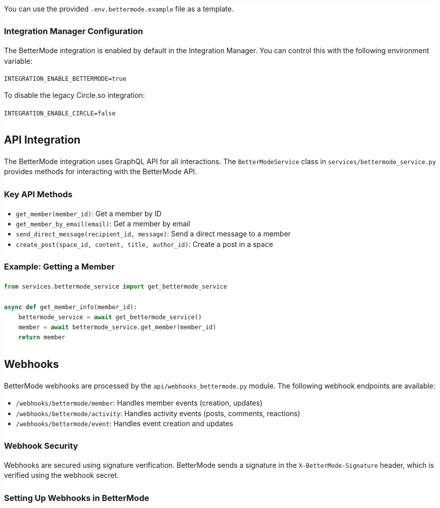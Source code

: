 You can use the provided `.env.bettermode.example` file as a template.

### Integration Manager Configuration

The BetterMode integration is enabled by default in the Integration Manager. You can control this with the following environment variable:

```
INTEGRATION_ENABLE_BETTERMODE=true
```

To disable the legacy Circle.so integration:

```
INTEGRATION_ENABLE_CIRCLE=false
```

## API Integration

The BetterMode integration uses GraphQL API for all interactions. The `BetterModeService` class in `services/bettermode_service.py` provides methods for interacting with the BetterMode API.

### Key API Methods

- `get_member(member_id)`: Get a member by ID
- `get_member_by_email(email)`: Get a member by email
- `send_direct_message(recipient_id, message)`: Send a direct message to a member
- `create_post(space_id, content, title, author_id)`: Create a post in a space

### Example: Getting a Member

```python
from services.bettermode_service import get_bettermode_service

async def get_member_info(member_id):
    bettermode_service = await get_bettermode_service()
    member = await bettermode_service.get_member(member_id)
    return member
```

## Webhooks

BetterMode webhooks are processed by the `api/webhooks_bettermode.py` module. The following webhook endpoints are available:

- `/webhooks/bettermode/member`: Handles member events (creation, updates)
- `/webhooks/bettermode/activity`: Handles activity events (posts, comments, reactions)
- `/webhooks/bettermode/event`: Handles event creation and updates

### Webhook Security

Webhooks are secured using signature verification. BetterMode sends a signature in the `X-BetterMode-Signature` header, which is verified using the webhook secret.

### Setting Up Webhooks in BetterMode
